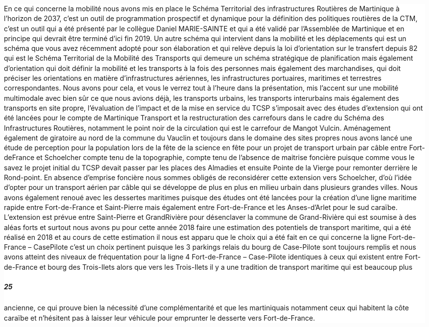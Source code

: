 En ce qui concerne la mobilité nous avons mis en place le Schéma Territorial des infrastructures Routières de Martinique à l’horizon de 2037, c’est un outil de programmation prospectif et dynamique pour la définition des politiques routières de la CTM, c’est un outil qui a été présenté par le collègue Daniel MARIE-SAINTE et qui a été validé par l’Assemblée de Martinique et en principe qui devrait être terminé d’ici fin 2019. Un autre schéma qui intervient dans la mobilité et les déplacements qui est un schéma que vous avez récemment adopté pour son élaboration et qui relève depuis la loi d’orientation sur le transfert depuis 82 qui est le Schéma Territorial de la Mobilité des Transports qui demeure un schéma stratégique de planification mais également d’orientation qui doit définir la mobilité et les transports à la fois des personnes mais également des marchandises, qui doit préciser les orientations en matière d’infrastructures aériennes, les infrastructures portuaires, maritimes et terrestres correspondantes. Nous avons pour cela, et vous le verrez tout à l’heure dans la présentation, mis l’accent sur une mobilité multimodale avec bien sûr ce que nous avions déjà, les transports urbains, les transports interurbains mais également des transports en site propre, l’évaluation de l’impact et de la mise en service du TCSP s’imposait avec des études d’extension qui ont été lancées pour le compte de Martinique Transport et la restructuration des carrefours dans le cadre du Schéma des Infrastructures Routières, notamment le point noir de la circulation qui est le carrefour de Mangot Vulcin. Aménagement également de giratoire au nord de la commune du Vauclin et toujours dans le domaine des sites propres nous avons lancé une étude de perception pour la population lors de la fête de la science en fête pour un projet de transport urbain par câble entre Fort-deFrance et Schoelcher compte tenu de la topographie, compte tenu de l’absence de maitrise foncière puisque comme vous le savez le projet initial du TCSP devait passer par les places des Almadies et ensuite Pointe de la Vierge pour remonter derrière le Rond-point. En absence d’emprise foncière nous sommes obligés de reconsidérer cette extension vers Schoelcher, d’où l’idée d’opter pour un transport aérien par câble qui se développe de plus en plus en milieu urbain dans plusieurs grandes villes. Nous avons également renoué avec les dessertes maritimes puisque des études ont été lancées pour la création d’une ligne maritime rapide entre Fort-de-France et Saint-Pierre mais également entre Fort-de-France et les Anses-d’Arlet pour le sud caraïbe. L’extension est prévue entre Saint-Pierre et GrandRivière pour désenclaver la commune de Grand-Rivière qui est soumise à des aléas forts et surtout nous avons pu pour cette année 2018 faire une estimation des potentiels de transport maritime, qui a été réalisé en 2018 et au cours de cette estimation il nous est apparu que le choix qui a été fait en ce qui concerne la ligne Fort-de-France – CasePilote c’est un choix pertinent puisque les 3 parkings relais du bourg de Case-Pilote sont toujours remplis et nous avons atteint des niveaux de fréquentation pour la ligne 4 Fort-de-France – Case-Pilote identiques à ceux qui existent entre Fort-de-France et bourg des Trois-Ilets alors que vers les Trois-Ilets il y a une tradition de transport maritime qui est beaucoup plus 


##### 25 

ancienne, ce qui prouve bien la nécessité d’une complémentarité et que les martiniquais notamment ceux qui habitent la côte caraïbe et n’hésitent pas à laisser leur véhicule pour emprunter le desserte vers Fort-de-France. 
